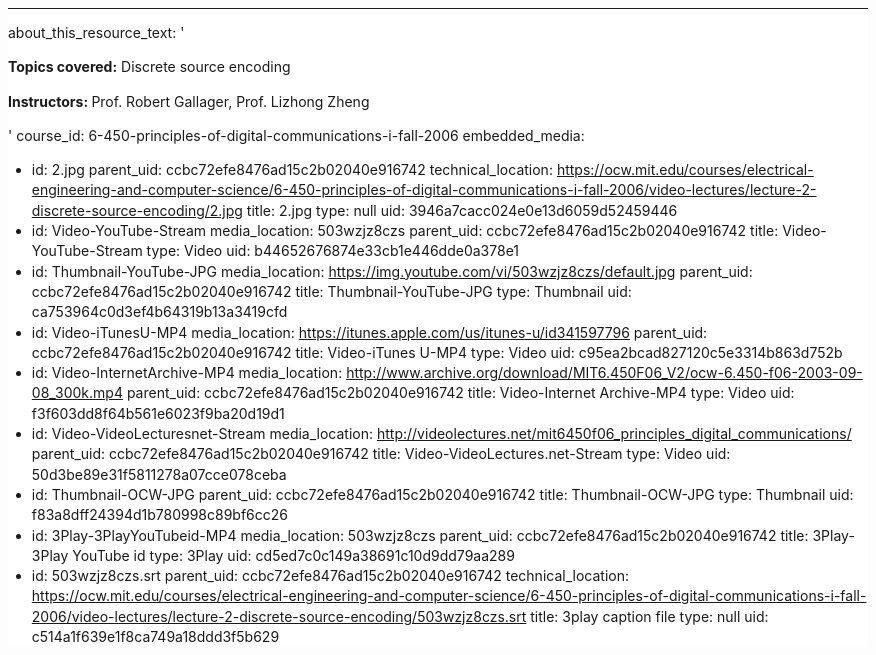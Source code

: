 ---
about_this_resource_text: '<p><strong>Topics covered:</strong> Discrete source encoding</p><p><strong>Instructors:
  </strong>Prof. Robert Gallager, Prof. Lizhong Zheng</p>'
course_id: 6-450-principles-of-digital-communications-i-fall-2006
embedded_media:
- id: 2.jpg
  parent_uid: ccbc72efe8476ad15c2b02040e916742
  technical_location: https://ocw.mit.edu/courses/electrical-engineering-and-computer-science/6-450-principles-of-digital-communications-i-fall-2006/video-lectures/lecture-2-discrete-source-encoding/2.jpg
  title: 2.jpg
  type: null
  uid: 3946a7cacc024e0e13d6059d52459446
- id: Video-YouTube-Stream
  media_location: 503wzjz8czs
  parent_uid: ccbc72efe8476ad15c2b02040e916742
  title: Video-YouTube-Stream
  type: Video
  uid: b44652676874e33cb1e446dde0a378e1
- id: Thumbnail-YouTube-JPG
  media_location: https://img.youtube.com/vi/503wzjz8czs/default.jpg
  parent_uid: ccbc72efe8476ad15c2b02040e916742
  title: Thumbnail-YouTube-JPG
  type: Thumbnail
  uid: ca753964c0d3ef4b64319b13a3419cfd
- id: Video-iTunesU-MP4
  media_location: https://itunes.apple.com/us/itunes-u/id341597796
  parent_uid: ccbc72efe8476ad15c2b02040e916742
  title: Video-iTunes U-MP4
  type: Video
  uid: c95ea2bcad827120c5e3314b863d752b
- id: Video-InternetArchive-MP4
  media_location: http://www.archive.org/download/MIT6.450F06_V2/ocw-6.450-f06-2003-09-08_300k.mp4
  parent_uid: ccbc72efe8476ad15c2b02040e916742
  title: Video-Internet Archive-MP4
  type: Video
  uid: f3f603dd8f64b561e6023f9ba20d19d1
- id: Video-VideoLecturesnet-Stream
  media_location: http://videolectures.net/mit6450f06_principles_digital_communications/
  parent_uid: ccbc72efe8476ad15c2b02040e916742
  title: Video-VideoLectures.net-Stream
  type: Video
  uid: 50d3be89e31f5811278a07cce078ceba
- id: Thumbnail-OCW-JPG
  parent_uid: ccbc72efe8476ad15c2b02040e916742
  title: Thumbnail-OCW-JPG
  type: Thumbnail
  uid: f83a8dff24394d1b780998c89bf6cc26
- id: 3Play-3PlayYouTubeid-MP4
  media_location: 503wzjz8czs
  parent_uid: ccbc72efe8476ad15c2b02040e916742
  title: 3Play-3Play YouTube id
  type: 3Play
  uid: cd5ed7c0c149a38691c10d9dd79aa289
- id: 503wzjz8czs.srt
  parent_uid: ccbc72efe8476ad15c2b02040e916742
  technical_location: https://ocw.mit.edu/courses/electrical-engineering-and-computer-science/6-450-principles-of-digital-communications-i-fall-2006/video-lectures/lecture-2-discrete-source-encoding/503wzjz8czs.srt
  title: 3play caption file
  type: null
  uid: c514a1f639e1f8ca749a18ddd3f5b629